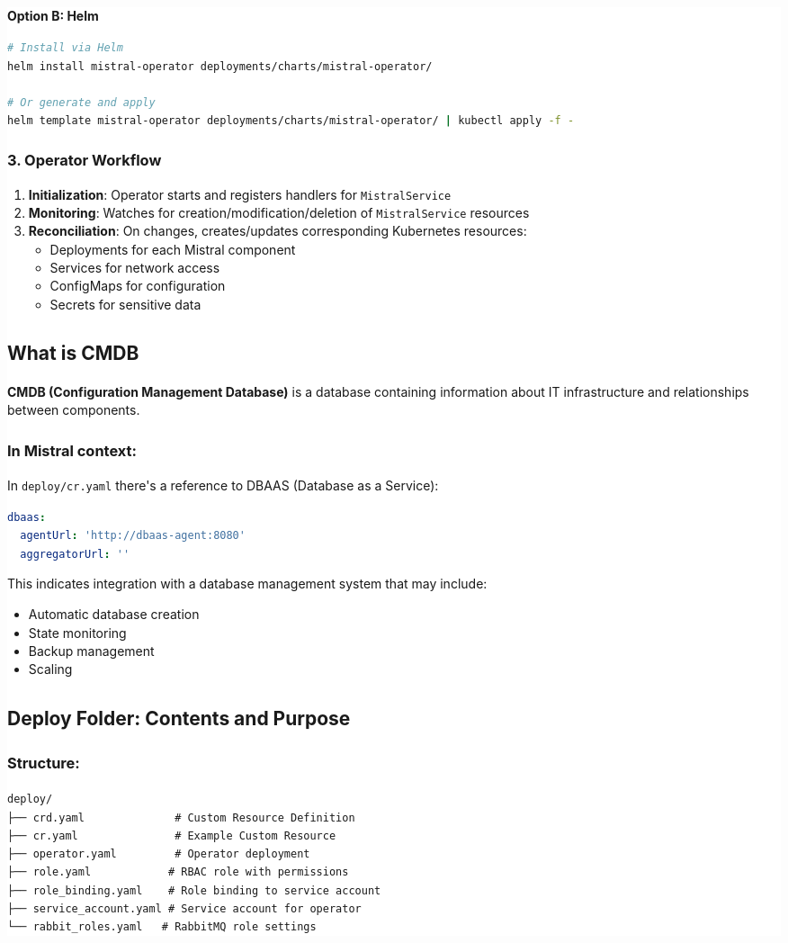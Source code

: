 **Option B: Helm**
```bash
# Install via Helm
helm install mistral-operator deployments/charts/mistral-operator/

# Or generate and apply
helm template mistral-operator deployments/charts/mistral-operator/ | kubectl apply -f -
```

### 3. Operator Workflow

1. **Initialization**: Operator starts and registers handlers for `MistralService`
2. **Monitoring**: Watches for creation/modification/deletion of `MistralService` resources
3. **Reconciliation**: On changes, creates/updates corresponding Kubernetes resources:
   - Deployments for each Mistral component
   - Services for network access
   - ConfigMaps for configuration
   - Secrets for sensitive data

## What is CMDB

**CMDB (Configuration Management Database)** is a database containing information about IT infrastructure and relationships between components.

### In Mistral context:

In `deploy/cr.yaml` there's a reference to DBAAS (Database as a Service):
```yaml
dbaas:
  agentUrl: 'http://dbaas-agent:8080'
  aggregatorUrl: ''
```

This indicates integration with a database management system that may include:
- Automatic database creation
- State monitoring
- Backup management
- Scaling

## Deploy Folder: Contents and Purpose

### Structure:

```
deploy/
├── crd.yaml              # Custom Resource Definition
├── cr.yaml               # Example Custom Resource
├── operator.yaml         # Operator deployment
├── role.yaml            # RBAC role with permissions
├── role_binding.yaml    # Role binding to service account
├── service_account.yaml # Service account for operator
└── rabbit_roles.yaml   # RabbitMQ role settings
```
